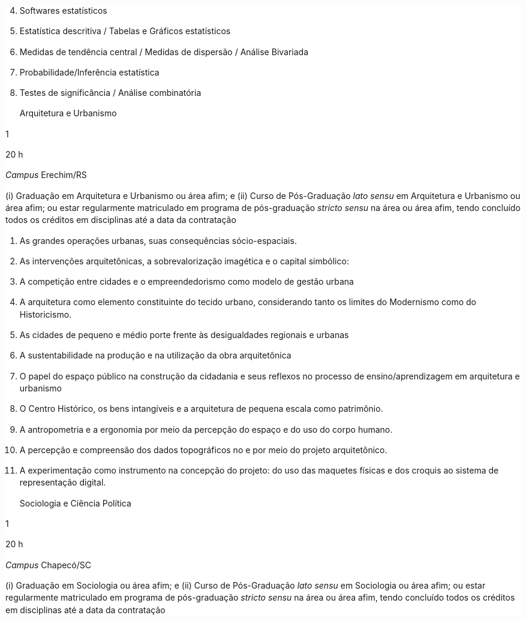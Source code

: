  4. Softwares estatísticos

 5. Estatística descritiva / Tabelas e Gráficos estatísticos

 6. Medidas de tendência central / Medidas de dispersão / Análise Bivariada

 7. Probabilidade/Inferência estatística

 8. Testes de significância / Análise combinatória

     Arquitetura e Urbanismo

   1

   20 h

   *Campus* Erechim/RS

   (i) Graduação em Arquitetura e Urbanismo ou área afim; e (ii) Curso de Pós-Graduação *lato sensu* em Arquitetura e Urbanismo ou área afim; ou estar regularmente matriculado em programa de pós-graduação *stricto sensu* na área ou área afim, tendo concluído todos os créditos em disciplinas até a data da contratação

    

 1. As grandes operações urbanas, suas consequências sócio-espaciais.

 2. As intervenções arquitetônicas, a sobrevalorização imagética e o capital simbólico:

 3. A competição entre cidades e o empreendedorismo como modelo de gestão urbana

 4. A arquitetura como elemento constituinte do tecido urbano, considerando tanto os limites do Modernismo como do Historicismo.

 5. As cidades de pequeno e médio porte frente às desigualdades regionais e urbanas

 6. A sustentabilidade na produção e na utilização da obra arquitetônica

 7. O papel do espaço público na construção da cidadania e seus reflexos no processo de ensino/aprendizagem em arquitetura e urbanismo

 8. O Centro Histórico, os bens intangíveis e a arquitetura de pequena escala como patrimônio.

 9. A antropometria e a ergonomia por meio da percepção do espaço e do uso do corpo humano.

 10. A percepção e compreensão dos dados topográficos no e por meio do projeto arquitetônico.

 11. A experimentação como instrumento na concepção do projeto: do uso das maquetes físicas e dos croquis ao sistema de representação digital.

  

  

     Sociologia e Ciência Política

   1

   20 h

   *Campus* Chapecó/SC

   (i) Graduação em Sociologia ou área afim; e (ii) Curso de Pós-Graduação *lato sensu* em Sociologia ou área afim; ou estar regularmente matriculado em programa de pós-graduação *stricto sensu* na área ou área afim, tendo concluído todos os créditos em disciplinas até a data da contratação
